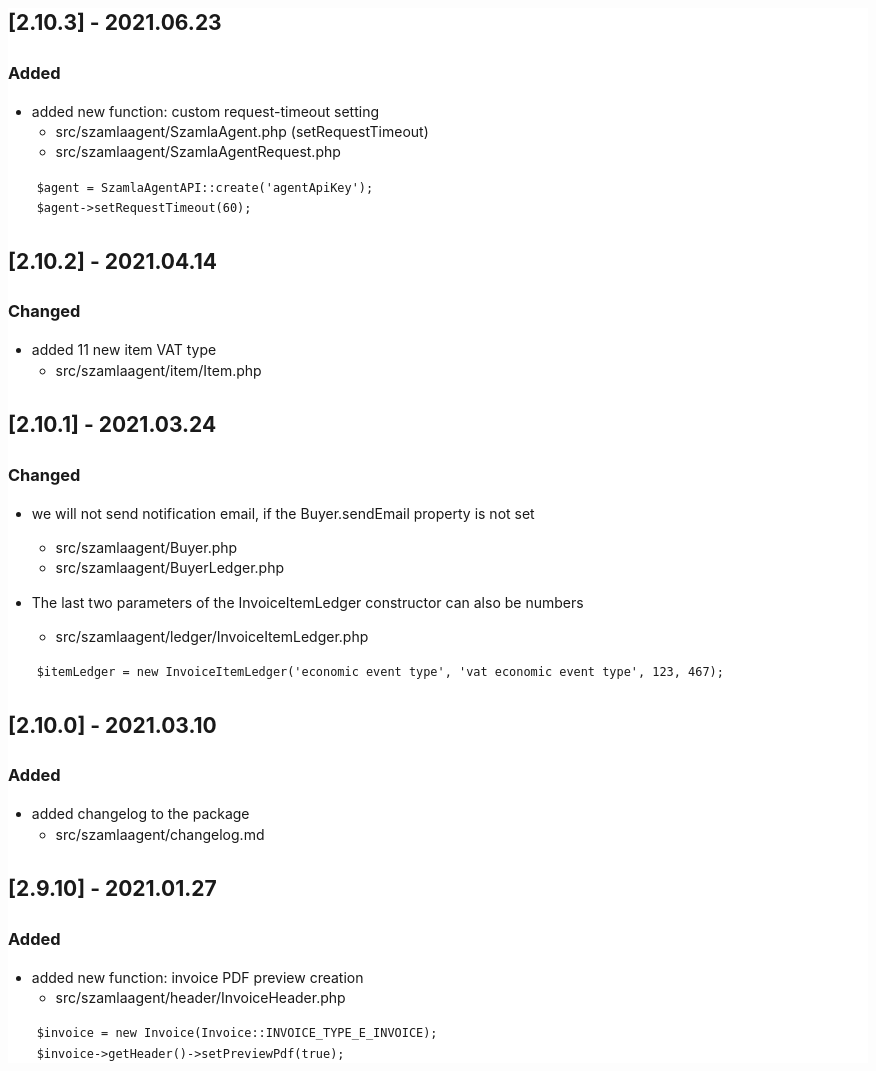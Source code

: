 ## [2.10.3] - 2021.06.23

### Added

- added new function: custom request-timeout setting
    - src/szamlaagent/SzamlaAgent.php (setRequestTimeout)
    - src/szamlaagent/SzamlaAgentRequest.php

````
    $agent = SzamlaAgentAPI::create('agentApiKey');  
    $agent->setRequestTimeout(60);
````
    
## [2.10.2] - 2021.04.14

### Changed

- added 11 new item VAT type
    - src/szamlaagent/item/Item.php

## [2.10.1] - 2021.03.24

### Changed

- we will not send notification email, if the Buyer.sendEmail property is not set
    - src/szamlaagent/Buyer.php
    - src/szamlaagent/BuyerLedger.php
    
- The last two parameters of the InvoiceItemLedger constructor can also be numbers
    - src/szamlaagent/ledger/InvoiceItemLedger.php
    
````
    $itemLedger = new InvoiceItemLedger('economic event type', 'vat economic event type', 123, 467);
````

## [2.10.0] - 2021.03.10

### Added

- added changelog to the package
    - src/szamlaagent/changelog.md 

## [2.9.10] - 2021.01.27

### Added

- added new function: invoice PDF preview creation
    - src/szamlaagent/header/InvoiceHeader.php

````
    $invoice = new Invoice(Invoice::INVOICE_TYPE_E_INVOICE);  
    $invoice->getHeader()->setPreviewPdf(true);
````
